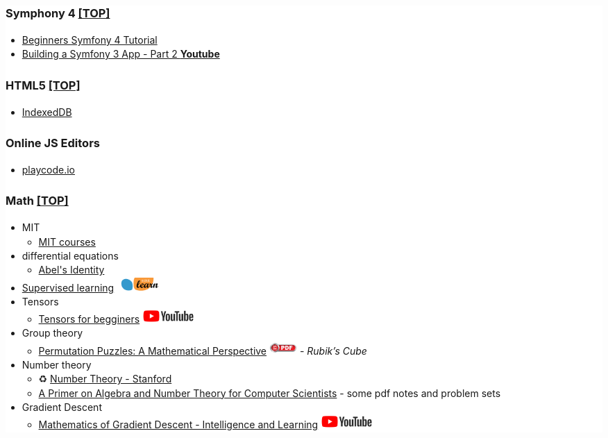 ### Symphony 4 [[TOP]](#top)
- [Beginners Symfony 4 Tutorial](https://www.youtube.com/watch?v=yz56pv8fi_c)
- [Building a Symfony 3 App - Part 2 **Youtube**](https://www.youtube.com/watch?v=62hsXxjD4bY&list=PLxpohbmcy5qy9_BvxGyIJ3CTqbSgcJQND&index=2)

### HTML5 [[TOP]](#top)
- [IndexedDB](https://medium.freecodecamp.org/a-quick-but-complete-guide-to-indexeddb-25f030425501)

### Online JS Editors<a name="editors"></a>
- [playcode.io](https://playcode.io/132833?tabs=console&script.js&output)

### Math [[TOP]](#top)<a name="math"></a>
- MIT
  - [MIT courses](https://ocw.mit.edu/courses/electrical-engineering-and-computer-science/6-042j-mathematics-for-computer-science-spring-2015/readings/)  
- differential equations
  - [Abel's Identity](https://archive.lib.msu.edu/crcmath/math/math/a/a009.htm)
- [ Supervised learning](http://scikit-learn.org/stable/supervised_learning.html#supervised-learning) <img src="./images/suple.png" width="auto" height="20"/>
- Tensors
	- [Tensors for begginers](https://www.youtube.com/watch?v=uDRzJIaN2qw&index=15&list=PLJHszsWbB6hrkmmq57lX8BV-o-YIOFsiG) <img src="./images/youtube.png" width="auto" height="20"/>
- Group theory
	- [Permutation Puzzles: A Mathematical Perspective](http://www.sfu.ca/~jtmulhol/math302/notes/302notes-May29-2015.pdf)  <img src="./images/pdf2.png" width="auto" height="20"/> - _Rubik’s Cube_
- Number theory
	- :recycle: [Number Theory - Stanford](https://crypto.stanford.edu/pbc/notes/numbertheory/)
	- [A Primer on Algebra and Number Theory for Computer Scientists](https://cs.nyu.edu/courses/fall02/G22.3033-010/) - some pdf notes and problem sets
- Gradient Descent
	- [Mathematics of Gradient Descent - Intelligence and Learning](https://www.youtube.com/watch?v=jc2IthslyzM) <img src="./images/youtube.png" width="auto" height="20">
	
